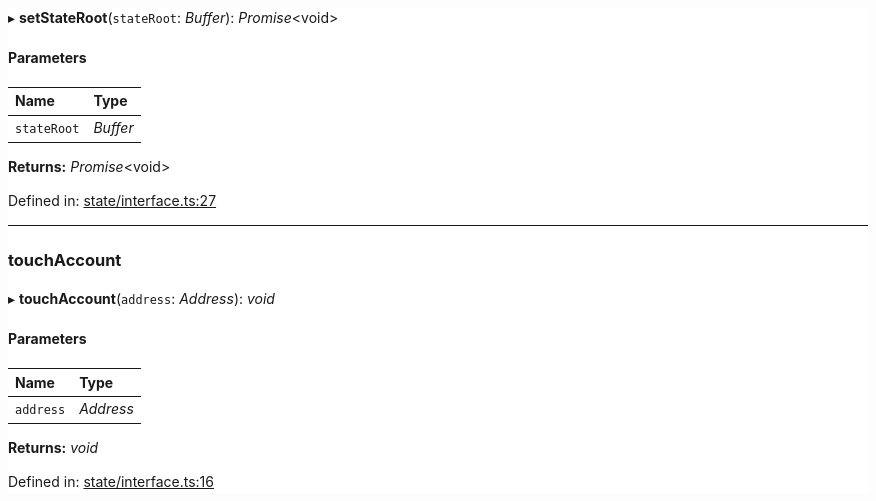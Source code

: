 ▸ **setStateRoot**(`stateRoot`: *Buffer*): *Promise*<void\>

#### Parameters

| Name | Type |
| :------ | :------ |
| `stateRoot` | *Buffer* |

**Returns:** *Promise*<void\>

Defined in: [state/interface.ts:27](https://github.com/ethereumjs/ethereumjs-monorepo/blob/master/packages/vm/src/state/interface.ts#L27)

___

### touchAccount

▸ **touchAccount**(`address`: *Address*): *void*

#### Parameters

| Name | Type |
| :------ | :------ |
| `address` | *Address* |

**Returns:** *void*

Defined in: [state/interface.ts:16](https://github.com/ethereumjs/ethereumjs-monorepo/blob/master/packages/vm/src/state/interface.ts#L16)

